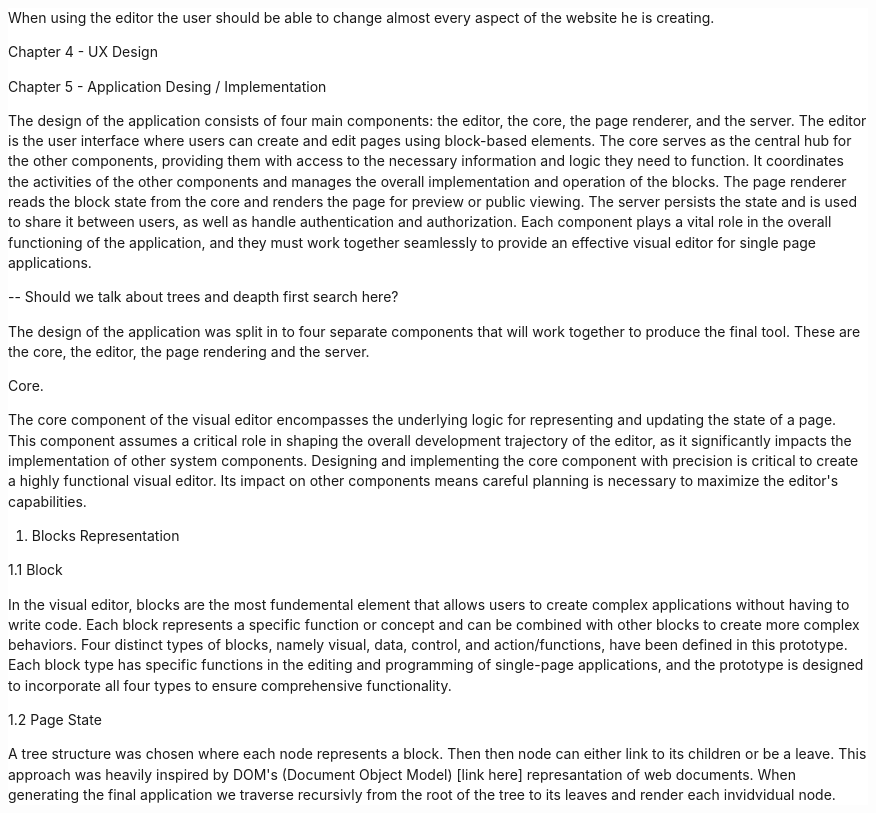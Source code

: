 When using the editor the user should be able to change almost every aspect of the website he is creating.

Chapter 4 - UX Design

Chapter 5 - Application Desing / Implementation

The design of the application consists of four main components: the editor, the core, the page renderer, and the server. The editor is the user interface where users can create and edit pages using block-based elements. The core serves as the central hub for the other components, providing them with access to the necessary information and logic they need to function. It coordinates the activities of the other components and manages the overall implementation and operation of the blocks. The page renderer reads the block state from the core and renders the page for preview or public viewing. The server persists the state and is used to share it between users, as well as handle authentication and authorization. Each component plays a vital role in the overall functioning of the application, and they must work together seamlessly to provide an effective visual editor for single page applications.

-- Should we talk about trees and deapth first search here?

The design of the application was split in to four separate components that will work together to produce the final tool. These
are the core, the editor, the page rendering and the server.

Core.

The core component of the visual editor encompasses the underlying logic for representing and updating the state of a page.
This component assumes a critical role in shaping the overall development trajectory of the editor, as it significantly impacts
the implementation of other system components. Designing and implementing the core component with precision is critical to create
a highly functional visual editor. Its impact on other components means careful planning is necessary to maximize the editor's
capabilities.

1. Blocks Representation

1.1 Block

In the visual editor, blocks are the most fundemental element that allows users to create complex applications without having to write code.
Each block represents a specific function or concept and can be combined with other blocks to create more complex behaviors. Four distinct
types of blocks, namely visual, data, control, and action/functions, have been defined in this prototype. Each block type has specific functions in
the editing and programming of single-page applications, and the prototype is designed to incorporate all four types to ensure comprehensive
functionality.

1.2 Page State

A tree structure was chosen where each node represents a block. Then then node can either link to its children or be a leave. This approach was
heavily inspired by DOM's (Document Object Model) [link here] represantation of web documents. When generating the final
application we traverse recursivly from the root of the tree to its leaves and render each invidvidual node.
